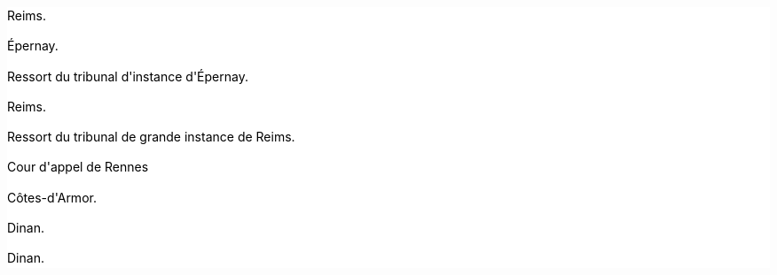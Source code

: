 </td>
      <td>

<font color="black">Reims.</font>

</td>
      <td>

<font color="black">Épernay.</font>

</td>
      <td>

<font color="black">Ressort du tribunal d'instance d'Épernay.</font>

</td>
    </tr>
    <tr>
      <td>

</td>
      <td>

</td>
      <td>

<font color="black">Reims.</font>

</td>
      <td>

<font color="black">Ressort du tribunal de grande instance de Reims.</font>

</td>
    </tr>
    <tr>
      <td>

<font color="black">Cour d'appel de Rennes</font>

</td>
      <td>
      </td><td>
      </td><td>
    </td></tr>
    <tr>
      <td>

<font color="black">Côtes-d'Armor.</font>

</td>
      <td>

<font color="black">Dinan.</font>

</td>
      <td>

<font color="black">Dinan.</font>

